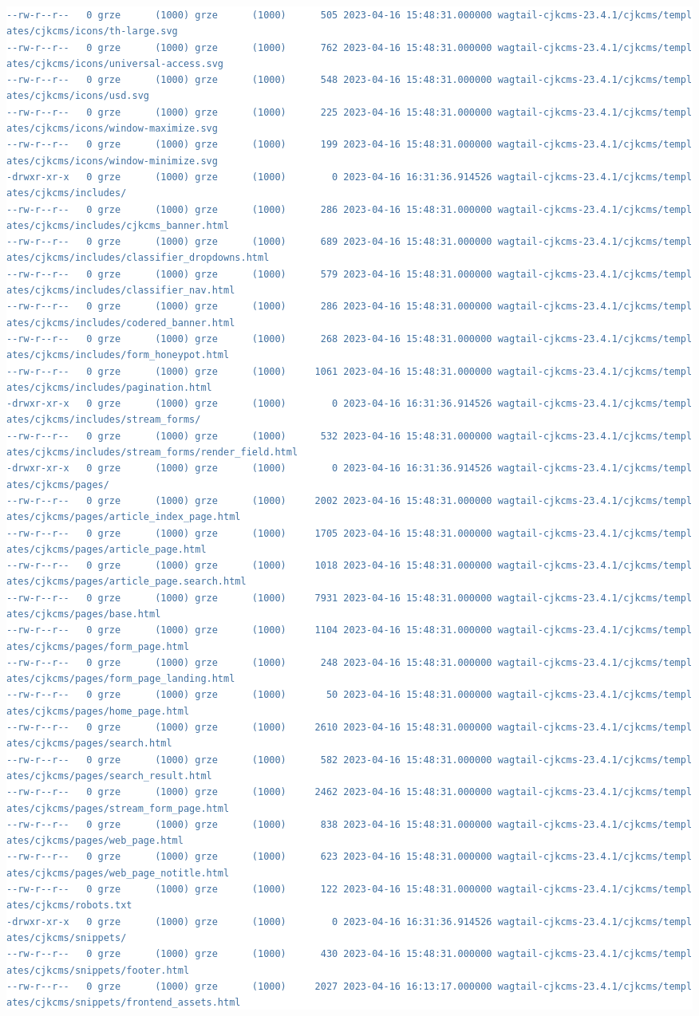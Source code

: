 ```diff
--rw-r--r--   0 grze      (1000) grze      (1000)      505 2023-04-16 15:48:31.000000 wagtail-cjkcms-23.4.1/cjkcms/templates/cjkcms/icons/th-large.svg
--rw-r--r--   0 grze      (1000) grze      (1000)      762 2023-04-16 15:48:31.000000 wagtail-cjkcms-23.4.1/cjkcms/templates/cjkcms/icons/universal-access.svg
--rw-r--r--   0 grze      (1000) grze      (1000)      548 2023-04-16 15:48:31.000000 wagtail-cjkcms-23.4.1/cjkcms/templates/cjkcms/icons/usd.svg
--rw-r--r--   0 grze      (1000) grze      (1000)      225 2023-04-16 15:48:31.000000 wagtail-cjkcms-23.4.1/cjkcms/templates/cjkcms/icons/window-maximize.svg
--rw-r--r--   0 grze      (1000) grze      (1000)      199 2023-04-16 15:48:31.000000 wagtail-cjkcms-23.4.1/cjkcms/templates/cjkcms/icons/window-minimize.svg
-drwxr-xr-x   0 grze      (1000) grze      (1000)        0 2023-04-16 16:31:36.914526 wagtail-cjkcms-23.4.1/cjkcms/templates/cjkcms/includes/
--rw-r--r--   0 grze      (1000) grze      (1000)      286 2023-04-16 15:48:31.000000 wagtail-cjkcms-23.4.1/cjkcms/templates/cjkcms/includes/cjkcms_banner.html
--rw-r--r--   0 grze      (1000) grze      (1000)      689 2023-04-16 15:48:31.000000 wagtail-cjkcms-23.4.1/cjkcms/templates/cjkcms/includes/classifier_dropdowns.html
--rw-r--r--   0 grze      (1000) grze      (1000)      579 2023-04-16 15:48:31.000000 wagtail-cjkcms-23.4.1/cjkcms/templates/cjkcms/includes/classifier_nav.html
--rw-r--r--   0 grze      (1000) grze      (1000)      286 2023-04-16 15:48:31.000000 wagtail-cjkcms-23.4.1/cjkcms/templates/cjkcms/includes/codered_banner.html
--rw-r--r--   0 grze      (1000) grze      (1000)      268 2023-04-16 15:48:31.000000 wagtail-cjkcms-23.4.1/cjkcms/templates/cjkcms/includes/form_honeypot.html
--rw-r--r--   0 grze      (1000) grze      (1000)     1061 2023-04-16 15:48:31.000000 wagtail-cjkcms-23.4.1/cjkcms/templates/cjkcms/includes/pagination.html
-drwxr-xr-x   0 grze      (1000) grze      (1000)        0 2023-04-16 16:31:36.914526 wagtail-cjkcms-23.4.1/cjkcms/templates/cjkcms/includes/stream_forms/
--rw-r--r--   0 grze      (1000) grze      (1000)      532 2023-04-16 15:48:31.000000 wagtail-cjkcms-23.4.1/cjkcms/templates/cjkcms/includes/stream_forms/render_field.html
-drwxr-xr-x   0 grze      (1000) grze      (1000)        0 2023-04-16 16:31:36.914526 wagtail-cjkcms-23.4.1/cjkcms/templates/cjkcms/pages/
--rw-r--r--   0 grze      (1000) grze      (1000)     2002 2023-04-16 15:48:31.000000 wagtail-cjkcms-23.4.1/cjkcms/templates/cjkcms/pages/article_index_page.html
--rw-r--r--   0 grze      (1000) grze      (1000)     1705 2023-04-16 15:48:31.000000 wagtail-cjkcms-23.4.1/cjkcms/templates/cjkcms/pages/article_page.html
--rw-r--r--   0 grze      (1000) grze      (1000)     1018 2023-04-16 15:48:31.000000 wagtail-cjkcms-23.4.1/cjkcms/templates/cjkcms/pages/article_page.search.html
--rw-r--r--   0 grze      (1000) grze      (1000)     7931 2023-04-16 15:48:31.000000 wagtail-cjkcms-23.4.1/cjkcms/templates/cjkcms/pages/base.html
--rw-r--r--   0 grze      (1000) grze      (1000)     1104 2023-04-16 15:48:31.000000 wagtail-cjkcms-23.4.1/cjkcms/templates/cjkcms/pages/form_page.html
--rw-r--r--   0 grze      (1000) grze      (1000)      248 2023-04-16 15:48:31.000000 wagtail-cjkcms-23.4.1/cjkcms/templates/cjkcms/pages/form_page_landing.html
--rw-r--r--   0 grze      (1000) grze      (1000)       50 2023-04-16 15:48:31.000000 wagtail-cjkcms-23.4.1/cjkcms/templates/cjkcms/pages/home_page.html
--rw-r--r--   0 grze      (1000) grze      (1000)     2610 2023-04-16 15:48:31.000000 wagtail-cjkcms-23.4.1/cjkcms/templates/cjkcms/pages/search.html
--rw-r--r--   0 grze      (1000) grze      (1000)      582 2023-04-16 15:48:31.000000 wagtail-cjkcms-23.4.1/cjkcms/templates/cjkcms/pages/search_result.html
--rw-r--r--   0 grze      (1000) grze      (1000)     2462 2023-04-16 15:48:31.000000 wagtail-cjkcms-23.4.1/cjkcms/templates/cjkcms/pages/stream_form_page.html
--rw-r--r--   0 grze      (1000) grze      (1000)      838 2023-04-16 15:48:31.000000 wagtail-cjkcms-23.4.1/cjkcms/templates/cjkcms/pages/web_page.html
--rw-r--r--   0 grze      (1000) grze      (1000)      623 2023-04-16 15:48:31.000000 wagtail-cjkcms-23.4.1/cjkcms/templates/cjkcms/pages/web_page_notitle.html
--rw-r--r--   0 grze      (1000) grze      (1000)      122 2023-04-16 15:48:31.000000 wagtail-cjkcms-23.4.1/cjkcms/templates/cjkcms/robots.txt
-drwxr-xr-x   0 grze      (1000) grze      (1000)        0 2023-04-16 16:31:36.914526 wagtail-cjkcms-23.4.1/cjkcms/templates/cjkcms/snippets/
--rw-r--r--   0 grze      (1000) grze      (1000)      430 2023-04-16 15:48:31.000000 wagtail-cjkcms-23.4.1/cjkcms/templates/cjkcms/snippets/footer.html
--rw-r--r--   0 grze      (1000) grze      (1000)     2027 2023-04-16 16:13:17.000000 wagtail-cjkcms-23.4.1/cjkcms/templates/cjkcms/snippets/frontend_assets.html
```